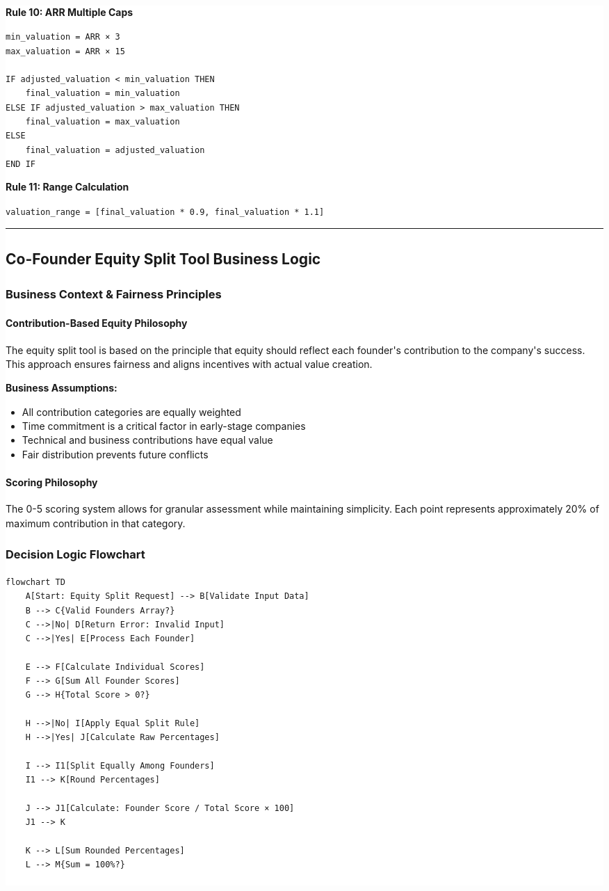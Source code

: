 **Rule 10: ARR Multiple Caps**
```
min_valuation = ARR × 3
max_valuation = ARR × 15

IF adjusted_valuation < min_valuation THEN
    final_valuation = min_valuation
ELSE IF adjusted_valuation > max_valuation THEN
    final_valuation = max_valuation
ELSE
    final_valuation = adjusted_valuation
END IF
```

**Rule 11: Range Calculation**
```
valuation_range = [final_valuation * 0.9, final_valuation * 1.1]
```

---

## Co-Founder Equity Split Tool Business Logic

### Business Context & Fairness Principles

#### Contribution-Based Equity Philosophy
The equity split tool is based on the principle that equity should reflect each founder's contribution to the company's success. This approach ensures fairness and aligns incentives with actual value creation.

**Business Assumptions:**
- All contribution categories are equally weighted
- Time commitment is a critical factor in early-stage companies
- Technical and business contributions have equal value
- Fair distribution prevents future conflicts

#### Scoring Philosophy
The 0-5 scoring system allows for granular assessment while maintaining simplicity. Each point represents approximately 20% of maximum contribution in that category.

### Decision Logic Flowchart

```mermaid
flowchart TD
    A[Start: Equity Split Request] --> B[Validate Input Data]
    B --> C{Valid Founders Array?}
    C -->|No| D[Return Error: Invalid Input]
    C -->|Yes| E[Process Each Founder]
    
    E --> F[Calculate Individual Scores]
    F --> G[Sum All Founder Scores]
    G --> H{Total Score > 0?}
    
    H -->|No| I[Apply Equal Split Rule]
    H -->|Yes| J[Calculate Raw Percentages]
    
    I --> I1[Split Equally Among Founders]
    I1 --> K[Round Percentages]
    
    J --> J1[Calculate: Founder Score / Total Score × 100]
    J1 --> K
    
    K --> L[Sum Rounded Percentages]
    L --> M{Sum = 100%?}
    
```